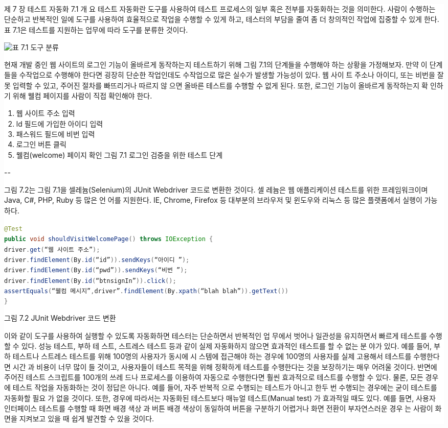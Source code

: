 제 7 장 테스트 자동화 
7.1 개 요
테스트 자동화란 도구를 사용하여 테스트 프로세스의 일부 혹은 전부를 자동화하는 것을
의미한다. 사람이 수행하는 단순하고 반복적인 일에 도구를 사용하여 효율적으로 작업을
수행할 수 있게 하고, 테스터의 부담을 줄여 좀 더 창의적인 작업에 집중할 수 있게 한다.
표 7.1은 테스트를 지원하는 업무에 따라 도구를 분류한 것이다.

![표 7.1 도구 분류](csts/images/csts_table_7.1.png)

현재 개발 중인 웹 사이트의 로그인 기능이 올바르게 동작하는지 테스트하기 위해 그림
7.1의 단계들을 수행해야 하는 상황을 가정해보자. 만약 이 단계들을 수작업으로 수행해야
한다면 굉장히 단순한 작업인데도 수작업으로 많은 실수가 발생할 가능성이 있다. 웹 사이
트 주소나 아이디, 또는 비번을 잘못 입력할 수 있고, 주어진 절차를 빠뜨리거나 따르지 않
으면 올바른 테스트를 수행할 수 없게 된다. 또한, 로그인 기능이 올바르게 동작하는지 확
인하기 위해 웰컴 페이지를 사람이 직접 확인해야 한다.
1. 웹 사이트 주소 입력
2. ld 필드에 가입한 아이디 입력
3. 패스워드 필드에 비번 입력
4. 로그인 버튼 클릭
5. 웰컴(welcome) 페이지 확인
그림 7.1 로그인 검증을 위한 테스트 단계

--

그림 7.2는 그림 7.1을 셀레늄(Selenium)의 JUnit Webdriver 코드로 변환한 것이다. 셀
레늄은 웹 애플리케이션 테스트를 위한 프레임워크이며 Java, C#, PHP, Ruby 등 많은 언
어를 지원한다. IE, Chrome, Firefox 등 대부분의 브라우저 및 윈도우와 리눅스 등 많은
플랫폼에서 실행이 가능하다.

```java
@Test
public void shouldVisitWelcomePage() throws IOException {
driver.get(“웹 사이트 주소”);
driver.findElement(By.id(“id”)).sendKeys(“아이디 ”);
driver.findElement(By.id(“pwd”)).sendKeys(“비번 ”);
driver.findElement(By.id(“btnsignIn”)).click();
assertEquals(“웰컴 메시지”,driver”.findElement(By.xpath(“blah blah”)).getText())
}
```

그림 7.2 JUnit Webdriver 코드 변환

이와 같이 도구를 사용하여 실행할 수 있도록 자동화하면 테스터는 단순하면서 반복적인 업
무에서 벗어나 일관성을 유지하면서 빠르게 테스트를 수행할 수 있다. 성능 테스트, 부하 테
스트, 스트레스 테스트 등과 같이 실제 자동화하지 않으면 효과적인 테스트를 할 수 없는 분
야가 있다. 예를 들어, 부하 테스트나 스트레스 테스트를 위해 100명의 사용자가 동시에 시
스템에 접근해야 하는 경우에 100명의 사용자를 실제 고용해서 테스트를 수행한다면 시간
과 비용이 너무 많이 들 것이고, 사용자들이 테스트 목적을 위해 정확하게 테스트를 수행한다는
것을 보장하기는 매우 어려울 것이다. 반면에 주어진 테스트 스크립트를 100개의 쓰레
드나 프로세스를 이용하여 자동으로 수행한다면 훨씬 효과적으로 테스트를 수행할 수 있다.
물론, 모든 경우에 테스트 작업을 자동화하는 것이 정답은 아니다. 예를 들어, 자주 반복적
으로 수행되는 테스트가 아니고 한두 번 수행되는 경우에는 굳이 테스트를 자동화할 필요
가 없을 것이다. 또한, 경우에 따라서는 자동화된 테스트보다 매뉴얼 테스트(Manual test)
가 효과적일 때도 있다. 예를 들면, 사용자 인터페이스 테스트를 수행할 때 화면 배경 색상
과 버튼 배경 색상이 동일하여 버튼을 구분하기 어렵거나 화면 전환이 부자연스러운 경우
는 사람이 화면을 지켜보고 있을 때 쉽게 발견할 수 있을 것이다.
